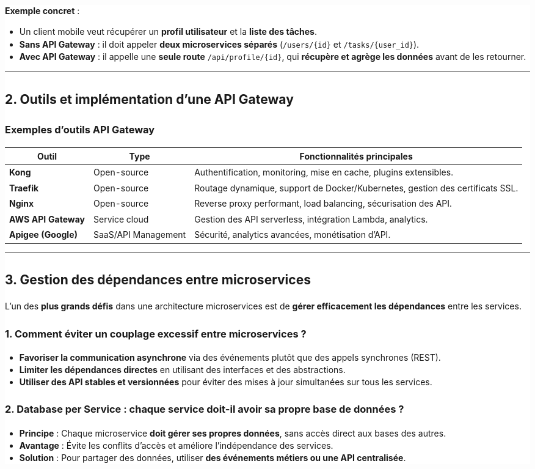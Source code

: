 **Exemple concret** :

- Un client mobile veut récupérer un **profil utilisateur** et la **liste des tâches**.
- **Sans API Gateway** : il doit appeler **deux microservices séparés** (`/users/{id}` et `/tasks/{user_id}`).
- **Avec API Gateway** : il appelle une **seule route** `/api/profile/{id}`, qui **récupère et agrège les données**
  avant de les retourner.

---

## 2. Outils et implémentation d’une API Gateway

### **Exemples d’outils API Gateway**

| Outil               | Type                | Fonctionnalités principales                                                   |
|---------------------|---------------------|-------------------------------------------------------------------------------|
| **Kong**            | Open-source         | Authentification, monitoring, mise en cache, plugins extensibles.             |
| **Traefik**         | Open-source         | Routage dynamique, support de Docker/Kubernetes, gestion des certificats SSL. |
| **Nginx**           | Open-source         | Reverse proxy performant, load balancing, sécurisation des API.               |
| **AWS API Gateway** | Service cloud       | Gestion des API serverless, intégration Lambda, analytics.                    |
| **Apigee (Google)** | SaaS/API Management | Sécurité, analytics avancées, monétisation d’API.                             |

---

## 3. Gestion des dépendances entre microservices

L’un des **plus grands défis** dans une architecture microservices est de **gérer efficacement les dépendances** entre
les services.

### **1. Comment éviter un couplage excessif entre microservices ?**

- **Favoriser la communication asynchrone** via des événements plutôt que des appels synchrones (REST).
- **Limiter les dépendances directes** en utilisant des interfaces et des abstractions.
- **Utiliser des API stables et versionnées** pour éviter des mises à jour simultanées sur tous les services.

### **2. Database per Service : chaque service doit-il avoir sa propre base de données ?**

- **Principe** : Chaque microservice **doit gérer ses propres données**, sans accès direct aux bases des autres.
- **Avantage** : Évite les conflits d’accès et améliore l’indépendance des services.
- **Solution** : Pour partager des données, utiliser **des événements métiers ou une API centralisée**.
